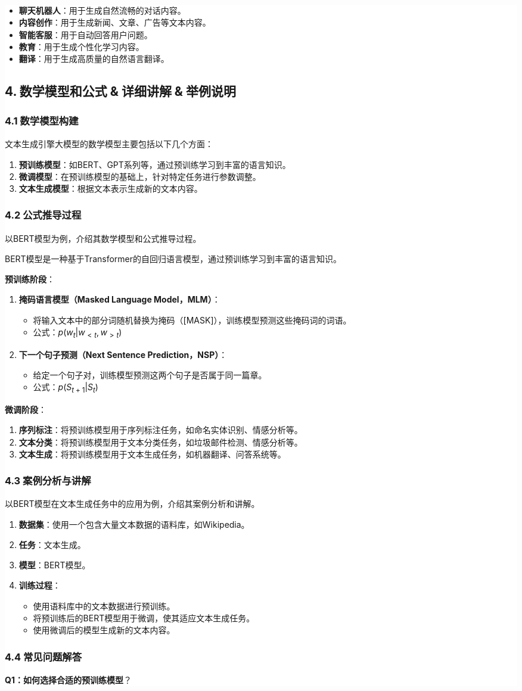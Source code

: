 * **聊天机器人**：用于生成自然流畅的对话内容。
* **内容创作**：用于生成新闻、文章、广告等文本内容。
* **智能客服**：用于自动回答用户问题。
* **教育**：用于生成个性化学习内容。
* **翻译**：用于生成高质量的自然语言翻译。

## 4. 数学模型和公式 & 详细讲解 & 举例说明

### 4.1 数学模型构建

文本生成引擎大模型的数学模型主要包括以下几个方面：

1. **预训练模型**：如BERT、GPT系列等，通过预训练学习到丰富的语言知识。
2. **微调模型**：在预训练模型的基础上，针对特定任务进行参数调整。
3. **文本生成模型**：根据文本表示生成新的文本内容。

### 4.2 公式推导过程

以BERT模型为例，介绍其数学模型和公式推导过程。

BERT模型是一种基于Transformer的自回归语言模型，通过预训练学习到丰富的语言知识。

**预训练阶段**：

1. **掩码语言模型（Masked Language Model，MLM）**：

    * 将输入文本中的部分词随机替换为掩码（[MASK]），训练模型预测这些掩码词的词语。
    * 公式：$p(w_t | w_{<t}, w_{>t})$
2. **下一个句子预测（Next Sentence Prediction，NSP）**：

    * 给定一个句子对，训练模型预测这两个句子是否属于同一篇章。
    * 公式：$p(S_{t+1} | S_t)$

**微调阶段**：

1. **序列标注**：将预训练模型用于序列标注任务，如命名实体识别、情感分析等。
2. **文本分类**：将预训练模型用于文本分类任务，如垃圾邮件检测、情感分析等。
3. **文本生成**：将预训练模型用于文本生成任务，如机器翻译、问答系统等。

### 4.3 案例分析与讲解

以BERT模型在文本生成任务中的应用为例，介绍其案例分析和讲解。

1. **数据集**：使用一个包含大量文本数据的语料库，如Wikipedia。
2. **任务**：文本生成。
3. **模型**：BERT模型。
4. **训练过程**：

    * 使用语料库中的文本数据进行预训练。
    * 将预训练后的BERT模型用于微调，使其适应文本生成任务。
    * 使用微调后的模型生成新的文本内容。

### 4.4 常见问题解答

**Q1：如何选择合适的预训练模型**？
